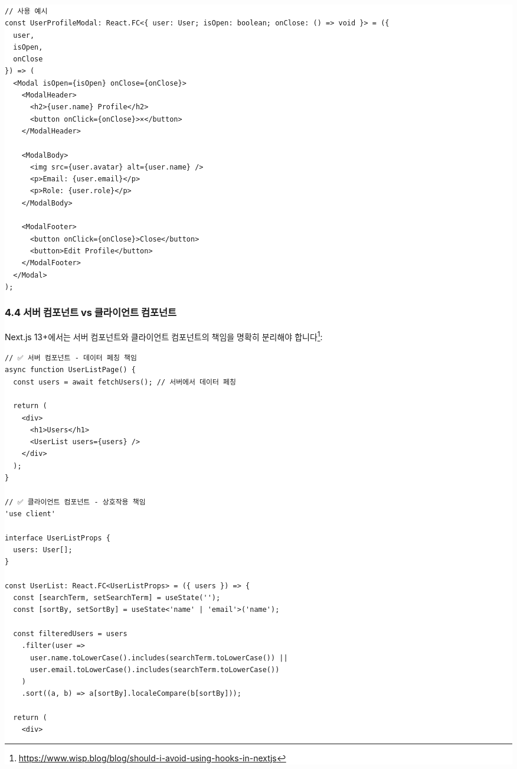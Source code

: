 ```tsx
// 사용 예시
const UserProfileModal: React.FC<{ user: User; isOpen: boolean; onClose: () => void }> = ({ 
  user, 
  isOpen, 
  onClose 
}) => (
  <Modal isOpen={isOpen} onClose={onClose}>
    <ModalHeader>
      <h2>{user.name} Profile</h2>
      <button onClick={onClose}>×</button>
    </ModalHeader>
    
    <ModalBody>
      <img src={user.avatar} alt={user.name} />
      <p>Email: {user.email}</p>
      <p>Role: {user.role}</p>
    </ModalBody>
    
    <ModalFooter>
      <button onClick={onClose}>Close</button>
      <button>Edit Profile</button>
    </ModalFooter>
  </Modal>
);
```


### 4.4 서버 컴포넌트 vs 클라이언트 컴포넌트

Next.js 13+에서는 서버 컴포넌트와 클라이언트 컴포넌트의 책임을 명확히 분리해야 합니다[^30]:

```tsx
// ✅ 서버 컴포넌트 - 데이터 페칭 책임
async function UserListPage() {
  const users = await fetchUsers(); // 서버에서 데이터 페칭
  
  return (
    <div>
      <h1>Users</h1>
      <UserList users={users} />
    </div>
  );
}

// ✅ 클라이언트 컴포넌트 - 상호작용 책임  
'use client'

interface UserListProps {
  users: User[];
}

const UserList: React.FC<UserListProps> = ({ users }) => {
  const [searchTerm, setSearchTerm] = useState('');
  const [sortBy, setSortBy] = useState<'name' | 'email'>('name');

  const filteredUsers = users
    .filter(user => 
      user.name.toLowerCase().includes(searchTerm.toLowerCase()) ||
      user.email.toLowerCase().includes(searchTerm.toLowerCase())
    )
    .sort((a, b) => a[sortBy].localeCompare(b[sortBy]));

  return (
    <div>
```

[^1]: https://velog.io/@qjqdn1568/SOLID-단일-책임-원칙-SRP
[^2]: https://ko.wikipedia.org/wiki/단일_%EC%B1%85%EC%9E%84_%EC%9B%90%EC%B9%99
[^3]: https://codeburst.io/the-single-responsibility-principle-2c09c279fce9
[^4]: https://www.linkedin.com/pulse/single-responsibility-principle-examples-fernando-vezzali
[^5]: https://seokzin.tistory.com/entry/React-SOLID-원칙을-컴포넌트에-적용하기
[^6]: https://min-mon.tistory.com/entry/단일-책임-원칙-SRP-Single-Responsibility-Principle
[^7]: https://johngrib.github.io/wiki/jargon/solid/
[^8]: https://velog.io/@suwon-city-boy/SOLID-객체지향의-5대-원칙
[^9]: https://dev-gold.tistory.com/104
[^10]: https://www.msap.ai/docs/msa-expert-from-concepts-to-practice/part-1-msa-fundamentals/msa-design-principles/msa-single-responsibility-principle/
[^11]: https://en.wikipedia.org/wiki/SOLID
[^12]: https://ko.wikipedia.org/wiki/SOLID_(%EA%B0%9D%EC%B2%B4_%EC%A7%80%ED%96%A5_%EC%84%A4%EA%B3%84)
[^13]: https://stackify.com/solid-design-principles/
[^14]: https://www.toptal.com/software/single-responsibility-principle
[^15]: https://www.theserverside.com/tip/How-to-apply-the-single-responsibility-principle-in-Java
[^16]: https://www.ggorantala.dev/srp-advantages-and-disadvantages/
[^17]: https://en.wikipedia.org/wiki/Single-responsibility_principle
[^18]: https://dev.to/extinctsion/solid-single-responsibility-principlesrp-in-c-34d7
[^19]: https://www.geeksforgeeks.org/system-design/single-responsibility-in-solid-design-principle/
[^20]: https://kmkunk.tistory.com/95
[^21]: https://inpa.tistory.com/entry/OOP-💠-아주-쉽게-이해하는-SRP-단일-책임-원칙
[^22]: https://blog.logrocket.com/single-responsibility-principle-srp/
[^23]: https://bettershinny.tistory.com/9
[^24]: https://dev.to/mikhaelesa/single-responsibility-principle-in-react-10oc
[^25]: https://www.linkedin.com/pulse/single-responsibility-principle-srp-react-alexandre-pereira-bdfkf
[^26]: https://dev.to/barrymichaeldoyle/mastering-separation-of-concerns-in-react-with-custom-hooks-1e97
[^27]: https://clouddevs.com/next/creating-custom-hooks/
[^28]: https://dev.to/wallacefreitas/understanding-the-composition-pattern-in-react-3dfp
[^29]: https://krasimir.gitbooks.io/react-in-patterns/content/chapter-04/
[^30]: https://www.wisp.blog/blog/should-i-avoid-using-hooks-in-nextjs
[^31]: https://dev.to/deepeshk1204/best-practices-of-reactjs-with-typescript-24p4
[^32]: https://www.geeksforgeeks.org/typescript/typescript-with-react-benefits-and-best-practices/
[^33]: https://www.marktinderholt.com/software development/2024/07/01/single-responsability-principle.html
[^34]: https://hackernoon.com/making-the-single-responsibility-principle-practical
[^35]: https://arifinfrds.com/2025/02/11/solid-single-responsibility-principle-srp/
[^36]: https://dev.to/paulocappa/solid-day-1-s-single-responsibility-principle-srp-1f5k
[^37]: https://www.techtarget.com/whatis/definition/Single-Responsibility-Principle-SRP
[^38]: https://cloudnative.ly/the-single-responsibility-principle-srp-77895368c068
[^39]: https://www.freecodecamp.org/news/solid-principles-single-responsibility-principle-explained/
[^40]: https://hackernoon.com/solid-learn-about-the-single-responsibility-principle-with-examples
[^41]: https://blog.itcode.dev/posts/2021/08/13/single-responsibility-principle
[^42]: https://da-nyee.github.io/posts/design-pattern-solid-principles/
[^43]: https://www.reddit.com/r/programming/comments/18mj2pt/ive_vastly_misunderstood_the_single/
[^44]: https://www.digitalocean.com/community/conceptual-articles/s-o-l-i-d-the-first-five-principles-of-object-oriented-design
[^45]: https://dev.to/ivangavlik/single-responsibility-principle-explained-with-example-in-java-3bb2
[^46]: https://stackoverflow.com/questions/74835489/how-to-approach-single-responsibility-principle
[^47]: https://yakhyo.github.io/solid-python/solid_python/srp/
[^48]: https://www.linkedin.com/advice/1/what-benefits-applying-single-responsibility-principle
[^49]: https://www.baeldung.com/java-single-responsibility-principle
[^50]: https://www.sitepoint.com/the-single-responsibility-principle/
[^51]: https://blog.devops.dev/back-to-basics-understanding-the-single-responsibility-principle-in-c-77b1d59755bd
[^52]: https://www.geeksforgeeks.org/java/single-responsibility-principle-in-java-with-examples/
[^53]: https://www.youtube.com/watch?v=MPp4A4F6rQI
[^54]: https://getparthenon.com/blog/code-review-single-responsibility-principle/
[^55]: https://kimtaesoo99.tistory.com/216
[^56]: https://ramees.tistory.com/63
[^57]: https://tech.kakaobank.com/posts/2411-solid-truth-or-myths-for-developers/
[^58]: https://haedallog.tistory.com/147
[^59]: https://yoongrammer.tistory.com/96
[^60]: https://modulabs.co.kr/blog/oop-solid
[^61]: https://goldenrabbit.co.kr/2024/05/20/programming-객체지향-프로그래밍-5가지-설계-원칙-solid/
[^62]: https://wikidocs.net/167368
[^63]: https://velog.io/@teo/Javascript에서도-SOLID-원칙이-통할까
[^64]: https://dev.to/ruben_alapont/solid-principles-series-understanding-the-single-responsibility-principle-srp-in-nodejs-with-typescript-57e8
[^65]: https://www.manuelsanchezdev.com/blog/solid-principles-single-responsibility
[^66]: https://thetshaped.dev/p/single-responsibility-principle-srp-in-react-write-focused-components
[^67]: https://www.youtube.com/watch?v=vFDK1PZuYzU
[^68]: https://www.youtube.com/watch?v=tLPi3SPqUSE
[^69]: https://dev.to/mdawooddev/implementing-solid-principles-in-react-a-guide-for-scalable-development-57h8
[^70]: https://www.linkedin.com/pulse/from-theory-practice-applying-solid-principles-react-using-martin-zst5f
[^71]: https://itnext.io/solid-in-react-the-good-the-bad-and-the-awesome-79d6cc518d1f
[^72]: https://github.com/afdezcl/react-solid
[^73]: https://www.linkedin.com/pulse/single-responsibility-principle-srp-solid-applied-react-igor-matsuoka-lolaf
[^74]: https://cekrem.github.io/posts/single-responsibility-principle-in-react/
[^75]: https://www.geeksforgeeks.org/reactjs/how-to-use-single-responsibility-principle-in-reactjs/
[^76]: https://www.dhiwise.com/post/building-react-apps-with-the-single-responsibility-principle
[^77]: https://www.reddit.com/r/webdev/comments/uepe2h/how_does_reacts_use_of_jsx_sit_well_with_single/
[^78]: https://dev.to/fajarriv/solid-principle-in-nextjs-using-typescript-3l3k
[^79]: https://www.developerway.com/posts/components-composition-how-to-get-it-right
[^80]: https://dev.to/areknawo/separation-of-concerns-with-custom-react-hooks-3aoe
[^81]: https://www.sitepoint.com/react-with-typescript-best-practices/
[^82]: https://github.com/vercel/next.js/discussions/50549
[^83]: https://legacy.reactjs.org/docs/composition-vs-inheritance.html
[^84]: https://www.reddit.com/r/nextjs/comments/1j5no80/are_hooks_bad_in_nextjs/
[^85]: https://dev.to/ricardolmsilva/composition-pattern-in-react-28mj
[^86]: https://astconsulting.in/typescript/typescript-react-best-practices
[^87]: https://www.youtube.com/watch?v=GBh59sRi8qQ
[^88]: https://velog.io/@dolfalf/React프로젝트-Best-practice-정리
[^89]: https://velog.io/@houndhollis/Next.js-14-생각-없이-짠-코드-리팩토링-Custom-hook-편
[^90]: https://www.dhiwise.com/post/react-composition-patterns-crafting-reusable-code